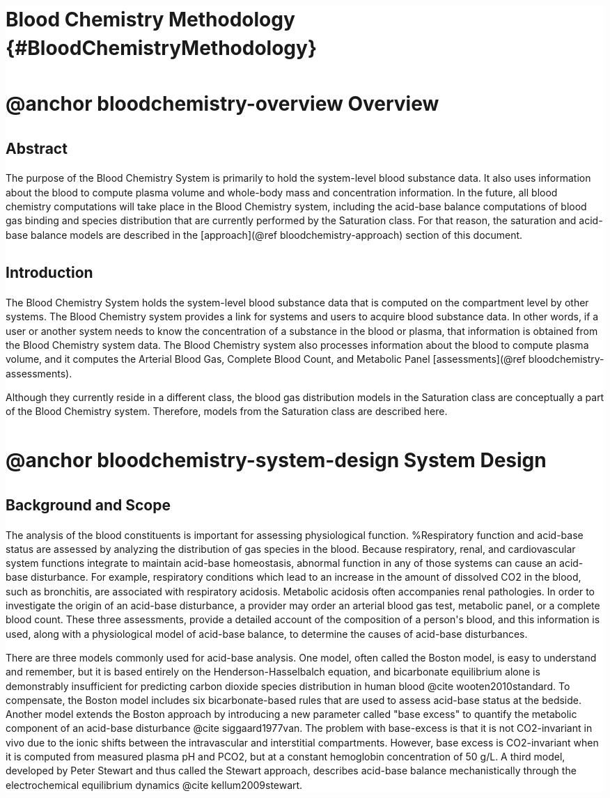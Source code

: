 Blood Chemistry Methodology {#BloodChemistryMethodology}
==========================

@anchor bloodchemistry-overview
Overview
========
Abstract
--------
The purpose of the Blood Chemistry System is primarily to hold the system-level blood substance data. It also uses information about the blood to compute plasma volume and whole-body mass and concentration information. In the future, all blood chemistry computations will take place in the Blood Chemistry system, including the acid-base balance computations of blood gas binding and species distribution that are currently performed by the Saturation class. For that reason, the saturation and acid-base balance models are described in the [approach](@ref bloodchemistry-approach) section of this document.

Introduction
------------
The Blood Chemistry System holds the system-level blood substance data that is computed on the compartment level by other systems. The Blood Chemistry system provides a link for systems and users to acquire blood substance data. In other words, if a user or another system needs to know the concentration of a substance in the blood or plasma, that information is obtained from the Blood Chemistry system data. The Blood Chemistry system also processes information about the blood to compute plasma volume, and it computes the Arterial Blood Gas, Complete Blood Count, and Metabolic Panel [assessments](@ref bloodchemistry-assessments).

Although they currently reside in a different class, the blood gas distribution models in the Saturation class are conceptually a part of the Blood Chemistry system. Therefore, models from the Saturation class are described here.

@anchor bloodchemistry-system-design
System Design
=============
Background and Scope
--------------------
The analysis of the blood constituents is important for assessing physiological function. %Respiratory function and acid-base status are assessed by analyzing the distribution of gas species in the blood. Because respiratory, renal, and cardiovascular system functions integrate to maintain acid-base homeostasis, abnormal function in any of those systems can cause an acid-base disturbance. For example, respiratory conditions which lead to an increase in the amount of dissolved CO2 in the blood, such as bronchitis, are associated with respiratory acidosis. Metabolic acidosis often accompanies renal pathologies. In order to investigate the origin of an acid-base disturbance, a provider may order an arterial blood gas test, metabolic panel, or a complete blood count. These three assessments, provide a detailed account of the composition of a person's blood, and this information is used, along with a physiological model of acid-base balance, to determine the causes of acid-base disturbances. 

There are three models commonly used for acid-base analysis. One model, often called the Boston model, is easy to understand and remember, but it is based entirely on the Henderson-Hasselbalch equation, and bicarbonate equilibrium alone is demonstrably insufficient for predicting carbon dioxide species distribution in human blood @cite wooten2010standard. To compensate, the Boston model includes six bicarbonate-based rules that are used to assess acid-base status at the bedside. Another model extends the Boston approach by introducing a new parameter called "base excess" to quantify the metabolic component of an acid-base disturbance @cite siggaard1977van. The problem with base-excess is that it is not CO2-invariant in vivo due to the ionic shifts between the intravascular and interstitial compartments. However, base excess is CO2-invariant when it is computed from measured plasma pH and PCO2, but at a constant hemoglobin concentration of 50 g/L. A third model, developed by Peter Stewart and thus called the Stewart approach, describes acid-base balance mechanistically through the electrochemical equilibrium dynamics @cite kellum2009stewart.
